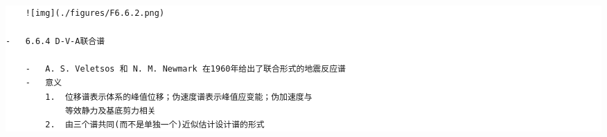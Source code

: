         ![img](./figures/F6.6.2.png)
    
    -   6.6.4 D-V-A联合谱
    
        -   A. S. Veletsos 和 N. M. Newmark 在1960年给出了联合形式的地震反应谱
        -   意义
            1.  位移谱表示体系的峰值位移；伪速度谱表示峰值应变能；伪加速度与
                等效静力及基底剪力相关
            2.  由三个谱共同(而不是单独一个)近似估计设计谱的形式
    